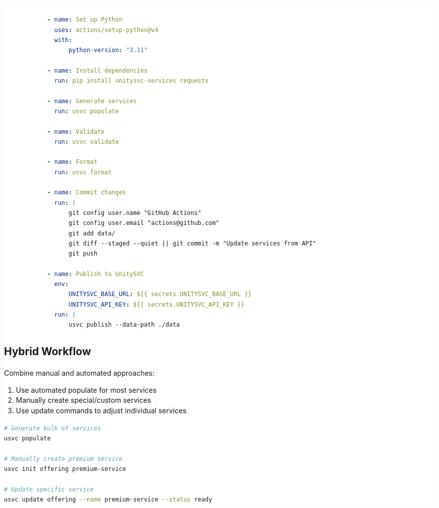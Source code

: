 ```yaml

            - name: Set up Python
              uses: actions/setup-python@v4
              with:
                  python-version: "3.11"

            - name: Install dependencies
              run: pip install unitysvc-services requests

            - name: Generate services
              run: usvc populate

            - name: Validate
              run: usvc validate

            - name: Format
              run: usvc format

            - name: Commit changes
              run: |
                  git config user.name "GitHub Actions"
                  git config user.email "actions@github.com"
                  git add data/
                  git diff --staged --quiet || git commit -m "Update services from API"
                  git push

            - name: Publish to UnitySVC
              env:
                  UNITYSVC_BASE_URL: ${{ secrets.UNITYSVC_BASE_URL }}
                  UNITYSVC_API_KEY: ${{ secrets.UNITYSVC_API_KEY }}
              run: |
                  usvc publish --data-path ./data
```

## Hybrid Workflow

Combine manual and automated approaches:

1. Use automated populate for most services
2. Manually create special/custom services
3. Use update commands to adjust individual services

```bash
# Generate bulk of services
usvc populate

# Manually create premium service
usvc init offering premium-service

# Update specific service
usvc update offering --name premium-service --status ready
```
